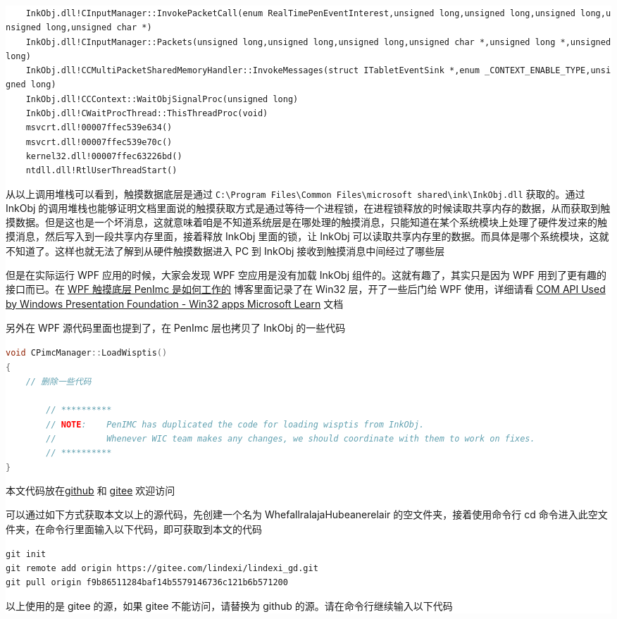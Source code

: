 ```
    InkObj.dll!CInputManager::InvokePacketCall(enum RealTimePenEventInterest,unsigned long,unsigned long,unsigned long,unsigned long,unsigned char *)
    InkObj.dll!CInputManager::Packets(unsigned long,unsigned long,unsigned long,unsigned char *,unsigned long *,unsigned long)
    InkObj.dll!CCMultiPacketSharedMemoryHandler::InvokeMessages(struct ITabletEventSink *,enum _CONTEXT_ENABLE_TYPE,unsigned long)
    InkObj.dll!CCContext::WaitObjSignalProc(unsigned long)
    InkObj.dll!CWaitProcThread::ThisThreadProc(void)
    msvcrt.dll!00007ffec539e634()
    msvcrt.dll!00007ffec539e70c()
    kernel32.dll!00007ffec63226bd()
    ntdll.dll!RtlUserThreadStart()
```

从以上调用堆栈可以看到，触摸数据底层是通过 `C:\Program Files\Common Files\microsoft shared\ink\InkObj.dll` 获取的。通过 InkObj 的调用堆栈也能够证明文档里面说的触摸获取方式是通过等待一个进程锁，在进程锁释放的时候读取共享内存的数据，从而获取到触摸数据。但是这也是一个坏消息，这就意味着咱是不知道系统层是在哪处理的触摸消息，只能知道在某个系统模块上处理了硬件发过来的触摸消息，然后写入到一段共享内存里面，接着释放 InkObj 里面的锁，让 InkObj 可以读取共享内存里的数据。而具体是哪个系统模块，这就不知道了。这样也就无法了解到从硬件触摸数据进入 PC 到 InkObj 接收到触摸消息中间经过了哪些层

但是在实际运行 WPF 应用的时候，大家会发现 WPF 空应用是没有加载 InkObj 组件的。这就有趣了，其实只是因为 WPF 用到了更有趣的接口而已。在 [WPF 触摸底层 PenImc 是如何工作的](https://blog.lindexi.com/post/WPF-%E8%A7%A6%E6%91%B8%E5%BA%95%E5%B1%82-PenImc-%E6%98%AF%E5%A6%82%E4%BD%95%E5%B7%A5%E4%BD%9C%E7%9A%84.html ) 博客里面记录了在 Win32 层，开了一些后门给 WPF 使用，详细请看 [COM API Used by Windows Presentation Foundation - Win32 apps Microsoft Learn](https://learn.microsoft.com/en-us/windows/win32/tablet/com-apis-used-by-windows-presentation-foundation ) 文档

另外在 WPF 源代码里面也提到了，在 PenImc 层也拷贝了 InkObj 的一些代码

```c++
void CPimcManager::LoadWisptis()
{
    // 删除一些代码

        // **********
        // NOTE:    PenIMC has duplicated the code for loading wisptis from InkObj.
        //          Whenever WIC team makes any changes, we should coordinate with them to work on fixes.
        // **********
}
```

本文代码放在[github](https://github.com/lindexi/lindexi_gd/tree/f9b86511284baf14b5579146736c121b6b571200/WhefallralajaHubeanerelair) 和 [gitee](https://gitee.com/lindexi/lindexi_gd/tree/f9b86511284baf14b5579146736c121b6b571200/WhefallralajaHubeanerelair) 欢迎访问

可以通过如下方式获取本文以上的源代码，先创建一个名为 WhefallralajaHubeanerelair 的空文件夹，接着使用命令行 cd 命令进入此空文件夹，在命令行里面输入以下代码，即可获取到本文的代码

```
git init
git remote add origin https://gitee.com/lindexi/lindexi_gd.git
git pull origin f9b86511284baf14b5579146736c121b6b571200
```

以上使用的是 gitee 的源，如果 gitee 不能访问，请替换为 github 的源。请在命令行继续输入以下代码
